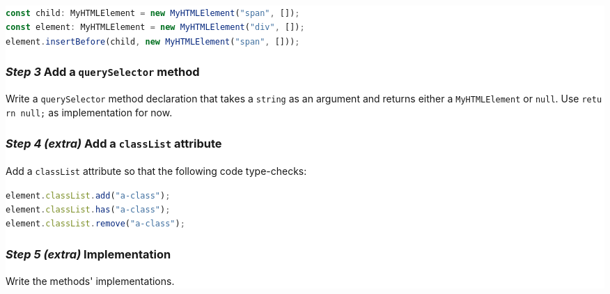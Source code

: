 ```ts
const child: MyHTMLElement = new MyHTMLElement("span", []);
const element: MyHTMLElement = new MyHTMLElement("div", []);
element.insertBefore(child, new MyHTMLElement("span", []));
```

### <em class="type">Step 3</em> Add a `querySelector` method

Write a `querySelector` method declaration that takes a `string` as an argument and returns either a `MyHTMLElement` or `null`. Use `return null;` as implementation for now.

### <em class="type">Step 4 (extra)</em> Add a `classList` attribute

Add a `classList` attribute so that the following code type-checks:

```ts
element.classList.add("a-class");
element.classList.has("a-class");
element.classList.remove("a-class");
```

### <em class="type">Step 5 (extra)</em> Implementation

Write the methods' implementations.
